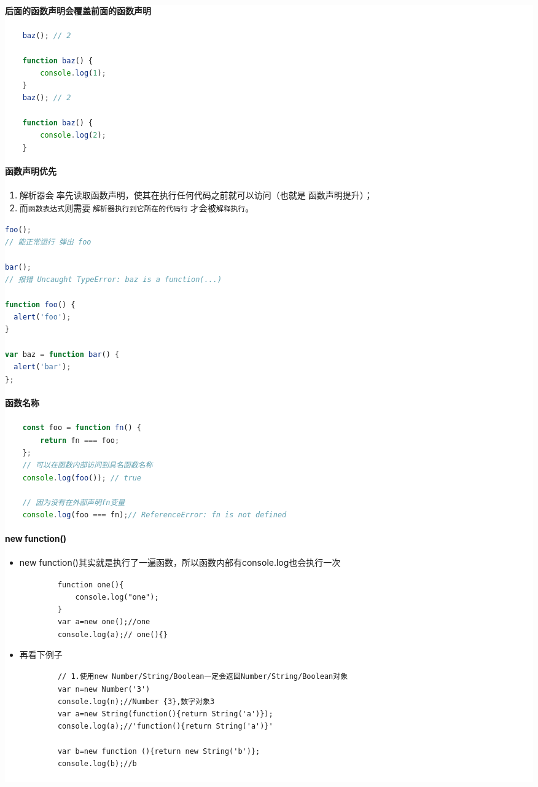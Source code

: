 #### 后面的函数声明会覆盖前面的函数声明
```javascript
    baz(); // 2

    function baz() {
        console.log(1);
    }
    baz(); // 2

    function baz() {
        console.log(2);
    }
```

#### 函数声明优先
1. 解析器会 率先读取函数声明，使其在执行任何代码之前就可以访问（也就是 函数声明提升）；
2. 而`函数表达式`则需要 `解析器执行到它所在的代码行` 才会被`解释执行`。
```javascript
foo();
// 能正常运行 弹出 foo

bar();
// 报错 Uncaught TypeError: baz is a function(...)

function foo() {
  alert('foo');
}

var baz = function bar() {
  alert('bar');
};
```

#### 函数名称
```javascript
    const foo = function fn() {
        return fn === foo;
    };
    // 可以在函数内部访问到具名函数名称
    console.log(foo()); // true

    // 因为没有在外部声明fn变量
    console.log(foo === fn);// ReferenceError: fn is not defined
```

#### new function()
* new function()其实就是执行了一遍函数，所以函数内部有console.log也会执行一次
```
			function one(){
				console.log("one"); 
			}
			var a=new one();//one
			console.log(a);// one(){}
```
* 再看下例子
```
			// 1.使用new Number/String/Boolean一定会返回Number/String/Boolean对象
			var n=new Number('3')
			console.log(n);//Number {3},数字对象3
			var a=new String(function(){return String('a')});
			console.log(a);//'function(){return String('a')}'
			
			var b=new function (){return new String('b')};
			console.log(b);//b 
			
```